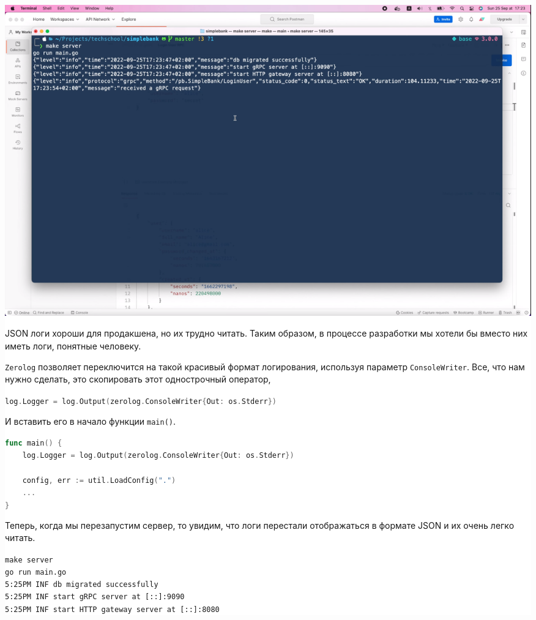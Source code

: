 ![](../images/part52/18.png)

JSON логи хороши для продакшена, но их трудно читать. Таким образом, в 
процессе разработки мы хотели бы вместо них иметь логи, понятные человеку.

`Zerolog` позволяет переключится на такой красивый формат логирования, 
используя параметр `ConsoleWriter`. Все, что нам нужно сделать, это 
скопировать этот однострочный оператор,

```go
log.Logger = log.Output(zerolog.ConsoleWriter{Out: os.Stderr})
```

И вставить его в начало функции `main()`.

```go
func main() {
	log.Logger = log.Output(zerolog.ConsoleWriter{Out: os.Stderr})
	
	config, err := util.LoadConfig(".")
	...
}
```

Теперь, когда мы перезапустим сервер, то увидим, что логи перестали 
отображаться в формате JSON и их очень легко читать.

```shell
make server
go run main.go
5:25PM INF db migrated successfully
5:25PM INF start gRPC server at [::]:9090
5:25PM INF start HTTP gateway server at [::]:8080
```
